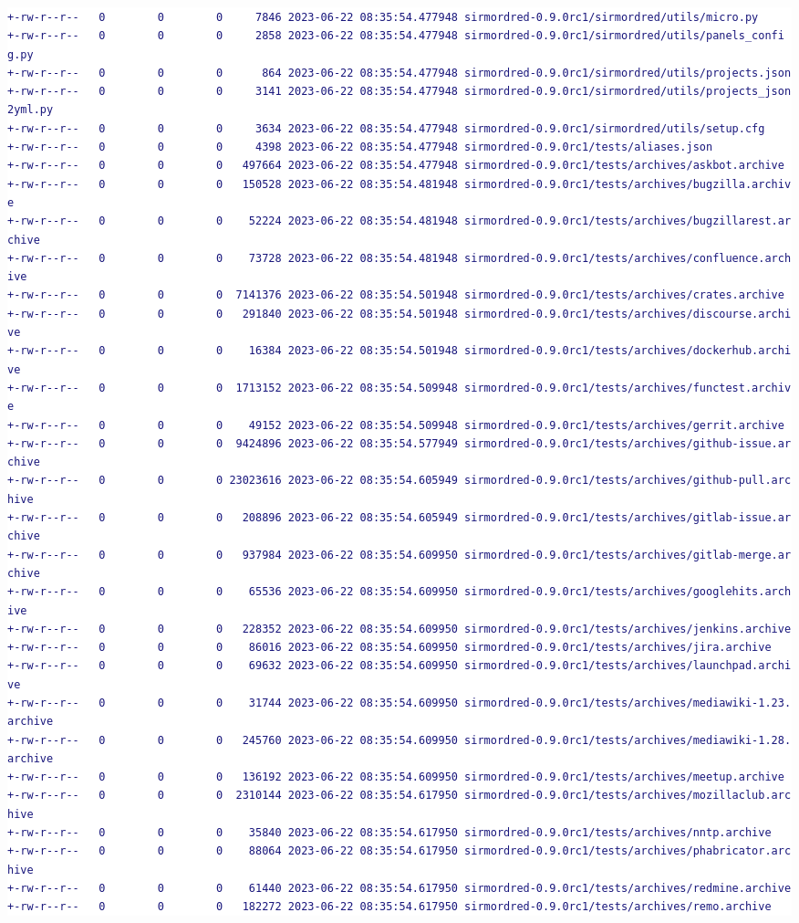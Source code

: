 ```diff
+-rw-r--r--   0        0        0     7846 2023-06-22 08:35:54.477948 sirmordred-0.9.0rc1/sirmordred/utils/micro.py
+-rw-r--r--   0        0        0     2858 2023-06-22 08:35:54.477948 sirmordred-0.9.0rc1/sirmordred/utils/panels_config.py
+-rw-r--r--   0        0        0      864 2023-06-22 08:35:54.477948 sirmordred-0.9.0rc1/sirmordred/utils/projects.json
+-rw-r--r--   0        0        0     3141 2023-06-22 08:35:54.477948 sirmordred-0.9.0rc1/sirmordred/utils/projects_json2yml.py
+-rw-r--r--   0        0        0     3634 2023-06-22 08:35:54.477948 sirmordred-0.9.0rc1/sirmordred/utils/setup.cfg
+-rw-r--r--   0        0        0     4398 2023-06-22 08:35:54.477948 sirmordred-0.9.0rc1/tests/aliases.json
+-rw-r--r--   0        0        0   497664 2023-06-22 08:35:54.477948 sirmordred-0.9.0rc1/tests/archives/askbot.archive
+-rw-r--r--   0        0        0   150528 2023-06-22 08:35:54.481948 sirmordred-0.9.0rc1/tests/archives/bugzilla.archive
+-rw-r--r--   0        0        0    52224 2023-06-22 08:35:54.481948 sirmordred-0.9.0rc1/tests/archives/bugzillarest.archive
+-rw-r--r--   0        0        0    73728 2023-06-22 08:35:54.481948 sirmordred-0.9.0rc1/tests/archives/confluence.archive
+-rw-r--r--   0        0        0  7141376 2023-06-22 08:35:54.501948 sirmordred-0.9.0rc1/tests/archives/crates.archive
+-rw-r--r--   0        0        0   291840 2023-06-22 08:35:54.501948 sirmordred-0.9.0rc1/tests/archives/discourse.archive
+-rw-r--r--   0        0        0    16384 2023-06-22 08:35:54.501948 sirmordred-0.9.0rc1/tests/archives/dockerhub.archive
+-rw-r--r--   0        0        0  1713152 2023-06-22 08:35:54.509948 sirmordred-0.9.0rc1/tests/archives/functest.archive
+-rw-r--r--   0        0        0    49152 2023-06-22 08:35:54.509948 sirmordred-0.9.0rc1/tests/archives/gerrit.archive
+-rw-r--r--   0        0        0  9424896 2023-06-22 08:35:54.577949 sirmordred-0.9.0rc1/tests/archives/github-issue.archive
+-rw-r--r--   0        0        0 23023616 2023-06-22 08:35:54.605949 sirmordred-0.9.0rc1/tests/archives/github-pull.archive
+-rw-r--r--   0        0        0   208896 2023-06-22 08:35:54.605949 sirmordred-0.9.0rc1/tests/archives/gitlab-issue.archive
+-rw-r--r--   0        0        0   937984 2023-06-22 08:35:54.609950 sirmordred-0.9.0rc1/tests/archives/gitlab-merge.archive
+-rw-r--r--   0        0        0    65536 2023-06-22 08:35:54.609950 sirmordred-0.9.0rc1/tests/archives/googlehits.archive
+-rw-r--r--   0        0        0   228352 2023-06-22 08:35:54.609950 sirmordred-0.9.0rc1/tests/archives/jenkins.archive
+-rw-r--r--   0        0        0    86016 2023-06-22 08:35:54.609950 sirmordred-0.9.0rc1/tests/archives/jira.archive
+-rw-r--r--   0        0        0    69632 2023-06-22 08:35:54.609950 sirmordred-0.9.0rc1/tests/archives/launchpad.archive
+-rw-r--r--   0        0        0    31744 2023-06-22 08:35:54.609950 sirmordred-0.9.0rc1/tests/archives/mediawiki-1.23.archive
+-rw-r--r--   0        0        0   245760 2023-06-22 08:35:54.609950 sirmordred-0.9.0rc1/tests/archives/mediawiki-1.28.archive
+-rw-r--r--   0        0        0   136192 2023-06-22 08:35:54.609950 sirmordred-0.9.0rc1/tests/archives/meetup.archive
+-rw-r--r--   0        0        0  2310144 2023-06-22 08:35:54.617950 sirmordred-0.9.0rc1/tests/archives/mozillaclub.archive
+-rw-r--r--   0        0        0    35840 2023-06-22 08:35:54.617950 sirmordred-0.9.0rc1/tests/archives/nntp.archive
+-rw-r--r--   0        0        0    88064 2023-06-22 08:35:54.617950 sirmordred-0.9.0rc1/tests/archives/phabricator.archive
+-rw-r--r--   0        0        0    61440 2023-06-22 08:35:54.617950 sirmordred-0.9.0rc1/tests/archives/redmine.archive
+-rw-r--r--   0        0        0   182272 2023-06-22 08:35:54.617950 sirmordred-0.9.0rc1/tests/archives/remo.archive
```